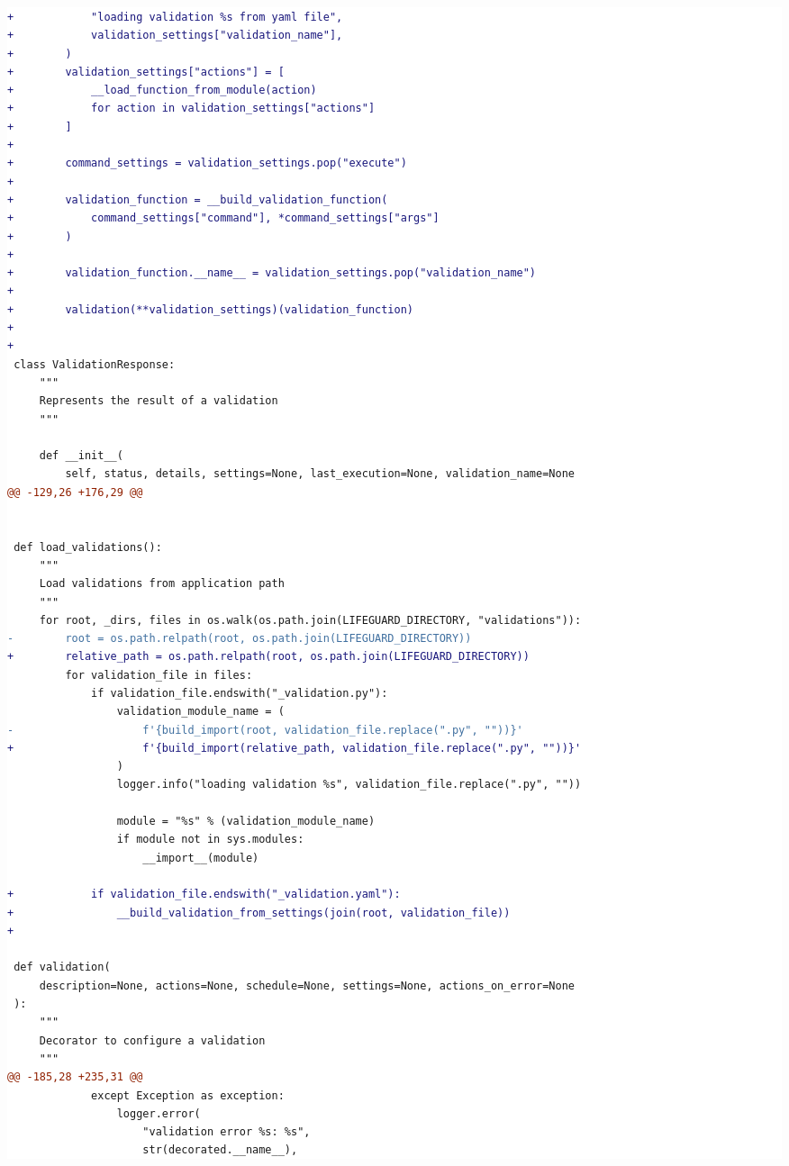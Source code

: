 ```diff
+            "loading validation %s from yaml file",
+            validation_settings["validation_name"],
+        )
+        validation_settings["actions"] = [
+            __load_function_from_module(action)
+            for action in validation_settings["actions"]
+        ]
+
+        command_settings = validation_settings.pop("execute")
+
+        validation_function = __build_validation_function(
+            command_settings["command"], *command_settings["args"]
+        )
+
+        validation_function.__name__ = validation_settings.pop("validation_name")
+
+        validation(**validation_settings)(validation_function)
+
+
 class ValidationResponse:
     """
     Represents the result of a validation
     """
 
     def __init__(
         self, status, details, settings=None, last_execution=None, validation_name=None
@@ -129,26 +176,29 @@
 
 
 def load_validations():
     """
     Load validations from application path
     """
     for root, _dirs, files in os.walk(os.path.join(LIFEGUARD_DIRECTORY, "validations")):
-        root = os.path.relpath(root, os.path.join(LIFEGUARD_DIRECTORY))
+        relative_path = os.path.relpath(root, os.path.join(LIFEGUARD_DIRECTORY))
         for validation_file in files:
             if validation_file.endswith("_validation.py"):
                 validation_module_name = (
-                    f'{build_import(root, validation_file.replace(".py", ""))}'
+                    f'{build_import(relative_path, validation_file.replace(".py", ""))}'
                 )
                 logger.info("loading validation %s", validation_file.replace(".py", ""))
 
                 module = "%s" % (validation_module_name)
                 if module not in sys.modules:
                     __import__(module)
 
+            if validation_file.endswith("_validation.yaml"):
+                __build_validation_from_settings(join(root, validation_file))
+
 
 def validation(
     description=None, actions=None, schedule=None, settings=None, actions_on_error=None
 ):
     """
     Decorator to configure a validation
     """
@@ -185,28 +235,31 @@
             except Exception as exception:
                 logger.error(
                     "validation error %s: %s",
                     str(decorated.__name__),
```